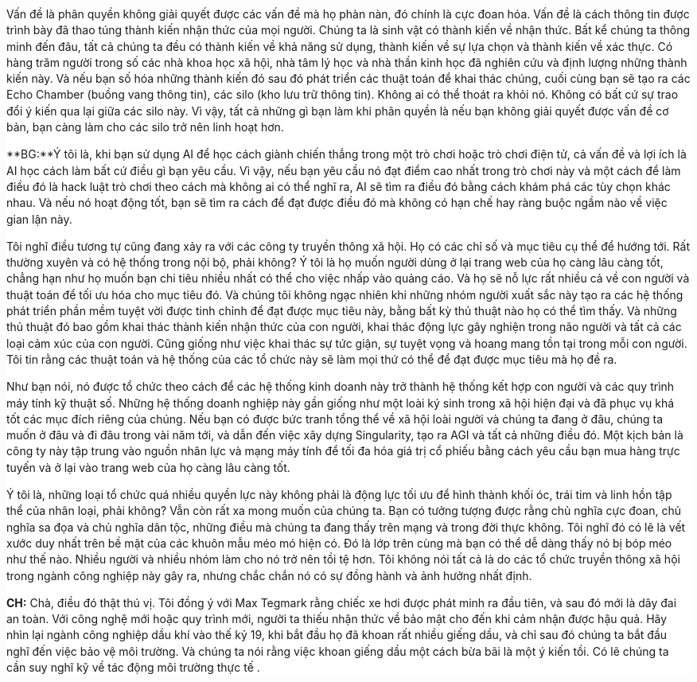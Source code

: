 Vấn đề là phân quyền không giải quyết được các vấn đề mà họ phàn nàn, đó chính là cực đoan hóa. Vấn đề là cách thông tin được trình bày đã thao túng thành kiến ​​nhận thức của mọi người. Chúng ta là sinh vật có thành kiến ​​về nhận thức. Bất kể chúng ta thông minh đến đâu, tất cả chúng ta đều có thành kiến ​​về khả năng sử dụng, thành kiến ​​về sự lựa chọn và thành kiến ​​về xác thực. Có hàng trăm người trong số các nhà khoa học xã hội, nhà tâm lý học và nhà thần kinh học đã nghiên cứu và định lượng những thành kiến ​​này. Và nếu bạn số hóa những thành kiến đó sau đó phát triển các thuật toán để khai thác chúng, cuối cùng bạn sẽ tạo ra các Echo Chamber (buồng vang thông tin), các silo (kho lưu trữ thông tin). Không ai có thể thoát ra khỏi nó. Không có bất cứ sự trao đổi ý kiến qua lại giữa các silo này. Vì vậy, tất cả những gì bạn làm khi phân quyền là nếu bạn không giải quyết được vấn đề cơ bản, bạn càng làm cho các silo trở nên linh hoạt hơn.

**BG:**Ý tôi là, khi bạn sử dụng AI để học cách giành chiến thắng trong một trò chơi hoặc trò chơi điện tử,  cả vấn đề và lợi ích là AI  học cách làm bất cứ điều gì bạn yêu cầu.  Vì vậy, nếu bạn yêu cầu nó đạt  điểm cao nhất trong trò chơi này và một cách để làm điều đó là hack luật trò chơi theo  cách mà không ai có thể nghĩ ra, AI sẽ tìm ra điều đó bằng cách khám phá các tùy chọn khác nhau.  Và nếu nó hoạt động tốt, bạn sẽ tìm ra cách để đạt được điều đó mà không có hạn chế hay ràng buộc ngầm nào về việc gian lận này.

Tôi nghĩ  điều tương tự cũng đang xảy ra với các công ty truyền thông xã hội. Họ có các chỉ số và mục tiêu cụ thể để hướng tới. Rất thường xuyên và có  hệ thống trong nội bộ, phải không?  Ý tôi là họ muốn  người dùng ở lại trang web của họ càng lâu càng tốt, chẳng hạn như họ muốn bạn chi tiêu nhiều nhất có thể cho việc nhấp vào quảng cáo. Và họ sẽ nỗ lực rất nhiều cả về con người và thuật toán để tối ưu hóa cho mục tiêu đó. Và chúng tôi không  ngạc nhiên khi những nhóm người xuất sắc này tạo ra các hệ thống phát triển phần mềm tuyệt vời được tinh chỉnh để đạt được mục tiêu này, bằng bất kỳ thủ thuật nào họ có thể tìm thấy.  Và những thủ thuật đó bao gồm khai thác thành kiến ​​nhận thức của con người, khai thác động lực gây nghiện trong não người và tất cả các loại cảm xúc của con người. Cũng giống như việc khai thác sự tức giận, sự tuyệt vọng và hoang mang tồn tại trong mỗi con người. Tôi tin rằng các thuật toán và hệ thống của các tổ chức này sẽ làm mọi thứ có thể để đạt được mục tiêu mà họ đề ra.

Như bạn nói, nó được tổ chức theo cách để các hệ thống kinh doanh này trở thành hệ thống kết hợp  con người và các quy trình máy tính kỹ thuật số. Những hệ thống doanh nghiệp này gần giống như một loài ký sinh trong xã hội hiện đại và  đã phục vụ khá tốt các mục đích riêng của chúng. Nếu bạn có được bức tranh tổng thể về xã hội loài người và chúng ta đang ở đâu, chúng ta muốn ở đâu và  đi đâu trong vài năm tới,  và dẫn đến việc xây dựng Singularity, tạo ra AGI và tất cả những điều đó. Một kịch bản là công ty này tập trung vào nguồn nhân lực và mạng máy tính để tối đa hóa giá trị cổ phiếu bằng cách yêu cầu bạn mua hàng trực tuyến và ở lại vào trang web của họ càng lâu càng tốt.

Ý tôi là, những loại tổ chức quá nhiều quyền lực này không phải là động lực tối ưu để hình thành khối óc, trái tim và linh hồn tập thể của nhân loại, phải không? Vẫn còn rất xa mong muốn của chúng ta. Bạn có tưởng tượng được rằng chủ nghĩa cực đoan, chủ nghĩa sa đọa và chủ nghĩa dân tộc, những điều mà chúng ta đang thấy trên mạng và trong đời thực không.  Tôi nghĩ đó có lẽ là vết xước duy nhất trên bề mặt của các khuôn mẫu méo mó hiện có. Đó là lớp trên cùng mà bạn có thể dễ dàng  thấy nó bị bóp méo như thế nào. Nhiều người và nhiều nhóm làm cho nó trở nên tồi tệ hơn. Tôi không nói tất cả là do các tổ chức truyền thông xã hội trong ngành công nghiệp này gây ra, nhưng chắc chắn nó có sự đồng hành và ảnh hưởng nhất định.

**CH:**  Chà, điều đó thật thú vị. Tôi đồng ý với Max Tegmark rằng chiếc xe hơi được phát minh ra đầu tiên, và sau đó mới là dây đai an toàn. Với công nghệ mới hoặc  quy trình mới, người ta thiếu nhận thức về bảo mật cho đến khi cảm nhận được hậu quả. Hãy nhìn lại ngành công nghiệp dầu khí vào thế kỷ 19, khi bắt đầu họ đã khoan rất nhiều giếng dầu, và chỉ sau đó chúng ta bắt đầu nghĩ đến việc bảo vệ môi trường. Và chúng ta nói rằng việc khoan giếng dầu một cách bừa bãi là một ý kiến ​​tồi. Có lẽ chúng ta cần suy nghĩ kỹ về tác động môi trường thực tế .
